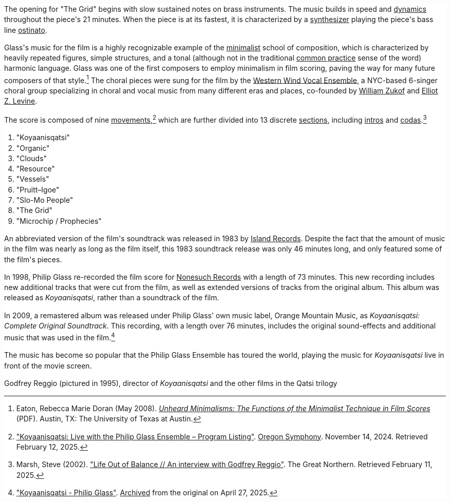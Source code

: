 The opening for "The Grid" begins with slow sustained notes on brass instruments. The music builds in speed and [dynamics](https://en.m.wikipedia.org/wiki/Dynamics_\(music\) "Dynamics (music)") throughout the piece's 21 minutes. When the piece is at its fastest, it is characterized by a [synthesizer](https://en.m.wikipedia.org/wiki/Synthesizer "Synthesizer") playing the piece's bass line [ostinato](https://en.m.wikipedia.org/wiki/Ostinato "Ostinato").

Glass's music for the film is a highly recognizable example of the [minimalist](https://en.m.wikipedia.org/wiki/Minimal_music "Minimal music") school of composition, which is characterized by heavily repeated figures, simple structures, and a tonal (although not in the traditional [common practice](https://en.m.wikipedia.org/wiki/Common_practice "Common practice") sense of the word) harmonic language. Glass was one of the first composers to employ minimalism in film scoring, paving the way for many future composers of that style.[^33] The choral pieces were sung for the film by the [Western Wind Vocal Ensemble](https://en.m.wikipedia.org/w/index.php?title=Western_Wind_Vocal_Ensemble&action=edit&redlink=1 "Western Wind Vocal Ensemble (page does not exist)"), a NYC-based 6-singer choral group specializing in choral and vocal music from many different eras and places, co-founded by [William Zukof](https://en.m.wikipedia.org/w/index.php?title=William_Zukof&action=edit&redlink=1 "William Zukof (page does not exist)") and [Elliot Z. Levine](https://en.m.wikipedia.org/w/index.php?title=Elliot_Z._Levine&action=edit&redlink=1 "Elliot Z. Levine (page does not exist)").

The score is composed of nine [movements](https://en.m.wikipedia.org/wiki/Movement_\(music\) "Movement (music)"),[^34] which are further divided into 13 discrete [sections](https://en.m.wikipedia.org/wiki/Section_\(music\) "Section (music)"), including [intros](https://en.m.wikipedia.org/wiki/Introduction_\(music\) "Introduction (music)") and [codas](https://en.m.wikipedia.org/wiki/Coda_\(music\) "Coda (music)").[^35]

1. "Koyaanisqatsi"
2. "Organic"
3. "Clouds"
4. "Resource"
5. "Vessels"
6. "Pruitt–Igoe"
7. "Slo-Mo People"
8. "The Grid"
9. "Microchip / Prophecies"

An abbreviated version of the film's soundtrack was released in 1983 by [Island Records](https://en.m.wikipedia.org/wiki/Island_Records "Island Records"). Despite the fact that the amount of music in the film was nearly as long as the film itself, this 1983 soundtrack release was only 46 minutes long, and only featured some of the film's pieces.

In 1998, Philip Glass re-recorded the film score for [Nonesuch Records](https://en.m.wikipedia.org/wiki/Nonesuch_Records "Nonesuch Records") with a length of 73 minutes. This new recording includes new additional tracks that were cut from the film, as well as extended versions of tracks from the original album. This album was released as *Koyaanisqatsi*, rather than a soundtrack of the film.

In 2009, a remastered album was released under Philip Glass' own music label, Orange Mountain Music, as *Koyaanisqatsi: Complete Original Soundtrack*. This recording, with a length over 76 minutes, includes the original sound-effects and additional music that was used in the film.[^36]

The music has become so popular that the Philip Glass Ensemble has toured the world, playing the music for *Koyaanisqatsi* live in front of the movie screen.

Godfrey Reggio (pictured in 1995), director of *Koyaanisqatsi* and the other films in the Qatsi trilogy


[^1]: [^6]
[^2]: [American English](https://en.m.wikipedia.org/wiki/American_English "American English"): [/ k oʊ ˈ j ɑː n i s ˈ k ɑː t s i /](https://en.m.wikipedia.org/wiki/Help:IPA/English "Help:IPA/English") [*koh- YAH -nees- KAHT -see*](https://en.m.wikipedia.org/wiki/Help:Pronunciation_respelling_key "Help:Pronunciation respelling key"); Hopi:[\[koˈjaːnisˈqat͡si\]](https://en.m.wikipedia.org/wiki/Help:IPA "Help:IPA") <sup><a href="https://en.m.wikipedia.org/wiki/#cite_note-FOOTNOTEHopi_Dictionary_Project1998863%E2%80%93864-6"><span>[</span>5<span>]</span></a></sup>
[^3]: [^16]
[^4]: [^16]
[^5]: [^16]
[^6]: ["Koyaanisqatsi (1983)"](https://catalog.afi.com/Catalog/MovieDetailsPrintView/69890). *[AFI Catalog of Feature Films](https://en.m.wikipedia.org/wiki/AFI_Catalog_of_Feature_Films "AFI Catalog of Feature Films")*. Retrieved January 11, 2024.
[^7]: [" *Koyaanisqatsi* (U)"](https://web.archive.org/web/20150427124816/http://bbfc.co.uk/releases/koyaanisqatsi-1970-2). *[British Board of Film Classification](https://en.m.wikipedia.org/wiki/British_Board_of_Film_Classification "British Board of Film Classification")*. 1983. Archived from [the original](http://bbfc.co.uk/releases/koyaanisqatsi-1970-2) on April 27, 2015. Retrieved April 19, 2015.
[^8]: Donahue, Suzanne Mary (1987). [*American film distribution: the changing marketplace*](https://archive.org/details/americanfilmdist0000dona/page/244/mode/1up). UMI Research Press. p. 244. [ISBN](https://en.m.wikipedia.org/wiki/ISBN_\(identifier\) "ISBN (identifier)") [978-0-8357-1776-2](https://en.m.wikipedia.org/wiki/Special:BookSources/978-0-8357-1776-2 "Special:BookSources/978-0-8357-1776-2").
[^9]: Plantinga, Carl (May 16, 2006). ["The 1980s and American Documentary"](https://books.google.com/books?id=aD1EBgAAQBAJ&pg=PA291). In Williams, Linda Ruth; Hammond, Michael (eds.). *Contemporary American Cinema*. [McGraw Hill Education](https://en.m.wikipedia.org/wiki/McGraw_Hill_Education "McGraw Hill Education"). p. 291. [ISBN](https://en.m.wikipedia.org/wiki/ISBN_\(identifier\) "ISBN (identifier)") [0-3352-2843-7](https://en.m.wikipedia.org/wiki/Special:BookSources/0-3352-2843-7 "Special:BookSources/0-3352-2843-7"). Retrieved February 24, 2023 – via [Google Books](https://en.m.wikipedia.org/wiki/Google_Books "Google Books").
[^10]: [Hopi Dictionary Project 1998](https://en.m.wikipedia.org/wiki/#CITEREFHopi_Dictionary_Project1998), pp. 863–864.
[^11]: ["Film: 'Koyaanisqatsi,' Essay on U.S."](https://www.nytimes.com/1983/09/14/movies/film-koyaanisqatsi-essay-on-us.html) *[The New York Times](https://en.m.wikipedia.org/wiki/The_New_York_Times "The New York Times")*. September 14, 1983. p. C22. Retrieved February 20, 2025.
[^12]: ["Film: Koyaanisqatsi"](http://philipglass.com/films/koyaanisqatsi/). Retrieved January 26, 2017.
[^13]: ["TCM.com"](https://www.tcm.com/tcmdb/title/481055/koyaanisqatsi#articles-reviews).
[^14]: ["Cult *Koyaanisqatsi* blends music, film"](https://www.michigandaily.com/content/cult-koyaanisqatsi-blends-music-film). *The Michigan Daily*. Retrieved February 12, 2018.
[^15]: [Cult Movies on Videocassette, 1987 - Siskel and Ebert Movie Reviews](https://siskelebert.org/?p=6069)
[^16]: ["Philip Glass: Prophecies lyrics"](https://www.musixmatch.com/lyrics/Philip-Glass/Prophecies/translation/english). [Musicmatch](https://en.m.wikipedia.org/wiki/Musicmatch "Musicmatch"). Retrieved March 7, 2024.
[^17]: [MacDonald 1992](https://en.m.wikipedia.org/wiki/#CITEREFMacDonald1992), p. 383.
[^18]: [MacDonald 1992](https://en.m.wikipedia.org/wiki/#CITEREFMacDonald1992), p. 384.
[^19]: [Gold 1984](https://en.m.wikipedia.org/wiki/#CITEREFGold1984), p. 63.
[^20]: [MacDonald 1992](https://en.m.wikipedia.org/wiki/#CITEREFMacDonald1992), p. 385.
[^21]: [MacDonald 1992](https://en.m.wikipedia.org/wiki/#CITEREFMacDonald1992), p. 386.
[^22]: [Gold 1984](https://en.m.wikipedia.org/wiki/#CITEREFGold1984), p. 64.
[^23]: [Gold 1984](https://en.m.wikipedia.org/wiki/#CITEREFGold1984), p. 66.
[^24]: [Gold 1984](https://en.m.wikipedia.org/wiki/#CITEREFGold1984), p. 68.
[^25]: [Gold 1984](https://en.m.wikipedia.org/wiki/#CITEREFGold1984), p. 70.
[^26]: [MacDonald 1992](https://en.m.wikipedia.org/wiki/#CITEREFMacDonald1992), p. 387.
[^27]: [Gold 1984](https://en.m.wikipedia.org/wiki/#CITEREFGold1984), p. 72.
[^28]: Torneo, Erin (October 18, 2002). ["INTERVIEW: Lone Giant: Godfrey Reggio's 'Naqoyqatsi ' "](http://www.indiewire.com/article/interview_lone_giant_godfrey_reggios_naqoyqatsi/). *[IndieWire](https://en.m.wikipedia.org/wiki/IndieWire "IndieWire")*. Retrieved April 26, 2011.
[^29]: [MacDonald 1992](https://en.m.wikipedia.org/wiki/#CITEREFMacDonald1992), p. 399.
[^30]: [Ramsey 1986](https://en.m.wikipedia.org/wiki/#CITEREFRamsey1986), p. 62.
[^31]: Hillinger, Charles (August 10, 1986). ["The Past Comes to Life in Horseshoe Canyon"](https://www.latimes.com/archives/la-xpm-1986-08-10-vw-2386-story.html). *[Los Angeles Times](https://en.m.wikipedia.org/wiki/Los_Angeles_Times "Los Angeles Times")*. Retrieved April 26, 2011.
[^32]: ["Facades – Philip Glass"](https://philipglass.com/compositions/facades/). Philip Glass.
[^33]: Eaton, Rebecca Marie Doran (May 2008). [*Unheard Minimalisms: The Functions of the Minimalist Technique in Film Scores*](https://repositories.lib.utexas.edu/bitstream/handle/2152/3839/eatonr88741.pdf) (PDF). Austin, TX: The University of Texas at Austin.
[^34]: ["Koyaanisqatsi: Live with the Philip Glass Ensemble – Program Listing"](https://www.orsymphony.org/concerts-tickets/program-notes/2024-25/koyaanisqatsi-live-with-the-philip-glass-ensemble/). [Oregon Symphony](https://en.m.wikipedia.org/wiki/Oregon_Symphony "Oregon Symphony"). November 14, 2024. Retrieved February 12, 2025.
[^35]: Marsh, Steve (2002). ["Life Out of Balance // An interview with Godfrey Reggio"](https://thegreatnorthernfestival.com/tgn-blog/life-out-of-balance). The Great Northern. Retrieved February 11, 2025.
[^36]: ["Koyaanisqatsi - Philip Glass"](https://philipglass.com/recordings/koyaanisqatsi-09/). [Archived](https://web.archive.org/web/20250427215930/https://philipglass.com/recordings/koyaanisqatsi-09/) from the original on April 27, 2025.
[^37]: Carson, Greg (director) (2002). *Essence of Life* (DVD). [MGM Home Entertainment](https://en.m.wikipedia.org/wiki/MGM_Home_Entertainment "MGM Home Entertainment").
[^38]: [Hopi Dictionary Project 1998](https://en.m.wikipedia.org/wiki/#CITEREFHopi_Dictionary_Project1998), p. 154.
[^39]: [Hopi Dictionary Project 1998](https://en.m.wikipedia.org/wiki/#CITEREFHopi_Dictionary_Project1998), p. 463.
[^40]: Neveldine, Robert Burns (1998). [*Bodies at Risk: Unsafe Limits in Romanticism and Postmodernism*](https://books.google.com/books?id=UcJGLUMD-boC&pg=PA112). SUNY Press. p. 112. [ISBN](https://en.m.wikipedia.org/wiki/ISBN_\(identifier\) "ISBN (identifier)") [9780791436493](https://en.m.wikipedia.org/wiki/Special:BookSources/9780791436493 "Special:BookSources/9780791436493").
[^41]: ["New Mexico Filmmakers Play a Part in "Samsara""](https://santafefilmfestival.com/index/new-mexico-filmmakers-play-a-part-in-samsara/). [Santa Fe Film Festival](https://en.m.wikipedia.org/wiki/Santa_Fe_Film_Festival "Santa Fe Film Festival"). November 2, 2012. Retrieved March 12, 2024.
[^42]: Robbins, Jim (October 6, 1982). ["Koyaanisqatsi"](https://variety.com/1982/film/reviews/koyaanisqatsi-1200425298/). *[Variety](https://en.m.wikipedia.org/wiki/Variety_\(magazine\) "Variety (magazine)")*. Retrieved March 12, 2024.
[^43]: Insdorf, Annette (September 19, 1982). ["The Film Festival Turns 20, Mixing Old and New"](https://www.proquest.com/docview/424423676). *[The New York Times](https://en.m.wikipedia.org/wiki/The_New_York_Times "The New York Times")*. [ProQuest](https://en.m.wikipedia.org/wiki/ProQuest "ProQuest") [424423676](https://www.proquest.com/docview/424423676). Retrieved March 12, 2024 – via [ProQuest](https://en.m.wikipedia.org/wiki/ProQuest "ProQuest").
[^44]: ["Our Founder: Chris Blackwell"](http://www.islandoutpost.com/about_us/our_founder/). *Island Outpost*. Retrieved September 4, 2011.
[^45]: ["Theatrical Release Dates – April 1983"](https://web.archive.org/web/20121023161018/http://www.joblo.com/releases.php?mode=theatrical&month=April&year=1983). *[JoBlo.com](https://en.m.wikipedia.org/wiki/JoBlo.com "JoBlo.com")*. Archived from [the original](http://www.joblo.com/releases.php?mode=theatrical&month=April&year=1983) on October 23, 2012. Retrieved September 4, 2011.
[^46]: [Godfrey Reggio/IRE Collection - Harvard Film Archive](https://harvardfilmarchive.org/programs/synaesthetic-cinema-minimalist-music-and-film)
[^47]: [Godfrey Reggio, Cinematic Seer - Harvard Film Archive](https://harvardfilmarchive.org/programs/godfrey-reggio)
[^48]: [Synaesthetic Cinema: Minimalist Music and Film - Harvard Film Archive](https://harvardfilmarchive.org/programs/synaesthetic-cinema-minimalist-music-and-film)
[^49]: [LaserDisc Database](https://www.lddb.com/laserdisc/01099/ID5304PA/Koyaanisqatsi:-Life-Out-of-Balance)
[^50]: [At the Cassette Store, 1985 (incomplete) - Siskel and Ebert Movie Reviews](https://siskelebert.org/?p=4009)
[^51]: ["Koyaanisqatsi"](http://www.spiritofbaraka.com/koyaanisqatsi). *Spirit of Baraka*. May 21, 2007. Retrieved May 28, 2008.
[^52]: ["Welcome to Koyaanisqatsi"](https://www.koyaanisqatsi.org/aboutus/press.php). *www.koyaanisqatsi.org*. Retrieved April 27, 2020.
[^53]: [Brief Descriptions and Expanded Essays of National Film Registry Titles|Library of Congress](https://www.loc.gov/programs/national-film-preservation-board/film-registry/descriptions-and-essays/)
[^54]: ["How You Can Help: Getting Involved"](https://web.archive.org/web/20001109061600/http://www.koyaanisqatsi.org/howyoucanhelp/help_IRE.las). *Koyaanisqatsi.org*. IRE. Archived from [the original](http://www.koyaanisqatsi.org/howyoucanhelp/help_IRE.las) on November 9, 2000. Retrieved November 21, 2016.
[^55]: Erickson, Glenn. ["Koyaanisqatsi & Powaqqatsi"](http://www.dvdtalk.com/dvdsavant/s582reggio.html). *DVD Savant*. Retrieved June 6, 2011.
[^56]: ["Koyaanisqatsi DVD Comparison"](http://www.dvdbeaver.com/film/DVDCompare2/koyaanisqatsi.htm). *DVD Beaver*. Comparison between the two versions. Retrieved June 6, 2011.
[^57]: ["German Blu-ray release"](https://www.amazon.de/dp/B0063NT8UG). *Amazon.de*. Retrieved April 9, 2012.
[^58]: ["Australian Blu-ray release"](https://web.archive.org/web/20120618000457/http://www.umbrellaent.com.au/p-3302-koyaanisqatsi-blu-ray.aspx). *Umbrellaent.com.au*. Archived from [the original](http://www.umbrellaent.com.au/p-3302-koyaanisqatsi-blu-ray.aspx) on June 18, 2012. Retrieved May 30, 2012.
[^59]: ["Koyaanisqatsi (1983) | The Criterion Collection"](https://www.criterion.com/films/28034-koyaanisqatsi). *The Criterion Collection*. Retrieved March 15, 2020.
[^60]: ["Koyaanisqatsi – Life Out of Balance (1982)"](https://www.rottentomatoes.com/m/koyaanisqatsi_life_out_of_balance). *[Rotten Tomatoes](https://en.m.wikipedia.org/wiki/Rotten_Tomatoes "Rotten Tomatoes")*. Retrieved November 25, 2019.
[^61]: ["Koyaanisqatsi"](https://www.metacritic.com/movie/koyaanisqatsi?ftag=MCD-06-10aaa1c). *[Metacritic](https://en.m.wikipedia.org/wiki/Metacritic "Metacritic")*.
[^62]: ["Berlinale: 1983 Programme"](http://www.berlinale.de/en/archiv/jahresarchive/1983/02_programm_1983/02_Programm_1983.html). *berlinale.de*. Retrieved November 17, 2010.
[^63]: Adler, R., *Audiovizuální a Filmová výchova ve vyučování* (Prague: [Gymnázium a Hudební škola hlavního města Prahy](https://cs.wikipedia.org/wiki/Gymn%C3%A1zium_a_Hudebn%C3%AD_%C5%A1kola_hlavn%C3%ADho_m%C4%9Bsta_Prahy "cs:Gymnázium a Hudební škola hlavního města Prahy"), 2018), [p. 60](http://eurohudebka.cz/data/audiovizualni_vychova.pdf#page=62).
[^64]: [The Postmodern Presence - Google Books (pg.37)](https://books.google.com/books?id=wfd-c0blcb0C)
[^65]: Newman, Nick (October 7, 2016). ["\[NYFF Review\] 20th Century Women"](https://thefilmstage.com/nyff-review-20th-century-women/).
[^66]: ["Twentieth Century Women (2016)"](http://waltermetz.com/twentieth-century-women-2016/). March 31, 2017.
[^67]: ["Review: Mike Mills' '20th Century Women'"](http://mubi.com/notebook/posts/review-mike-mills-20th-century-women). *MUBI*. December 27, 2016.
[^68]: ["Pruitt Igoe"](https://philipglass.com/glassnotes/pruit_igoe/). Philip Glass.
[^69]: ["What Songs Appear on the 'Watchmen' Movie Soundtrack?"](https://web.archive.org/web/20161103024537/http://movies.about.com/od/watchmen/a/watchmen-songs.htm). *[About.com](https://en.m.wikipedia.org/wiki/About.com "About.com")*. Archived from [the original](http://movies.about.com/od/watchmen/a/watchmen-songs.htm) on November 3, 2016. Retrieved February 12, 2018.
[^70]: Gann, Kyle (January 19, 1999). ["Classical Trash"](http://www.villagevoice.com/1999-01-19/music/classical-trash/). *[The Village Voice](https://en.m.wikipedia.org/wiki/The_Village_Voice "The Village Voice")*. Retrieved May 28, 2008.
[^71]: ["How The Qatsi Trilogy Gave RaMell Ross a New Way of Seeing"](https://www.criterion.com/current/posts/6197-how-the-qatsi-trilogy-gave-ramell-ross-a-new-way-of-seeing). The Criterion Collection.
[^72]: ["Under the Influence: RaMell Ross on THE QATSI TRILOGY"](https://www.youtube.com/watch?v=6FQ7F4zgFag). February 19, 2019. [Archived](https://ghostarchive.org/varchive/youtube/20211221/6FQ7F4zgFag) from the original on December 21, 2021 – via www.youtube.com.
[^73]: [*Magnasanti*](https://www.youtube.com/watch?v=NTJQTc-TqpU).
[^74]: ["Magnasanti (Vincent Ocasla)"](https://www.moma.org/interactives/exhibitions/2013/designandviolence/sim-city-magnasanti-vincent-ocasla/). January 7, 2014.
[^75]: ["Q+A: Vincent Ocasla, the 22-Year-Old Who Designed the Perfect Totalitarian City"](https://www.vice.com/en/article/q-a-vincent-ocasla-the-22-year-old-who-designed-the-perfect-totalitarian-city/). April 30, 2011.
[^76]: Short, Hogan (April 17, 2017). ["11 Films You Didn't Know Were Perfect to Watch on 4/20"](http://beatroute.ca/2017/04/17/11-films-didnt-know-perfect-watch-420/). *BeatRoute Magazine*. Retrieved August 25, 2018.
[^77]: [""Scrubs" My New God (TV Episode 2006)"](https://www.imdb.com/title/tt0696608/movieconnections/). IMDb.
[^78]: [""Scrubs" My Chopped Liver (TV Episode 2006)"](https://www.imdb.com/title/tt0786613/movieconnections/). *IMDb* – via www.imdb.com.
[^79]: ["My favourite film: Koyaanisqatsi"](https://www.theguardian.com/film/filmblog/2011/dec/15/my-favourite-film-koyaanisqatsi). *The Guardian*. December 15, 2011.
[^80]: ["Top 10 musical memories on 'Gilmore Girls,' before its much-anticipated reboot"](https://www.dallasnews.com/arts-entertainment/tv/2016/11/22/top-10-musical-memories-on-gilmore-girls-before-its-much-anticipated-reboot/). *Dallas News*. November 22, 2016. Retrieved October 26, 2021.
[^81]: Bitran, Tara (May 27, 2022). ["Every Song in Volume 1 of 'Stranger Things' Season 4"](https://www.netflix.com/tudum/articles/every-song-in-volume-1-of-stranger-things-season-4). *[Netflix](https://en.m.wikipedia.org/wiki/Netflix "Netflix")*. Retrieved June 5, 2022.
[^82]: Bundel, Ani (May 28, 2022). ["The Stranger Things 4 Soundtrack Brings All the '80s Nostalgia"](https://www.elitedaily.com/entertainment/stranger-things-4-soundtrack-song-list). Retrieved June 5, 2022.
[^83]: ["Philip Glass Ensemble, LA Philharmonic Perform to "Koyaanisqatsi" at Hollywood Bowl | Nonesuch Records"](https://www.nonesuch.com/journal/philip-glass-ensemble-la-philharmonic-perform-to-koyaanisqatsi-at-hollywood-bowl-2009-07-23). July 23, 2009.
[^84]: ["Philip Glass | KOYAANISQATSI LIVE – Life out of Balance | TRAQUEN'ART"](https://traquenart.ca/en/evenements/philip-glass-koyaanisqatsi-live-life-out-of-balance-2/).
[^85]: ["Recording reviews: a Glass harpist, arias for Farinelli"](https://www.washingtonpost.com/entertainment/music/recording-reviews-a-glass-harpist-arias-for-farinelli/2017/01/26/b87f0472-e26d-11e6-a547-5fb9411d332c_story.html). *[The Washington Post](https://en.m.wikipedia.org/wiki/The_Washington_Post "The Washington Post")*
